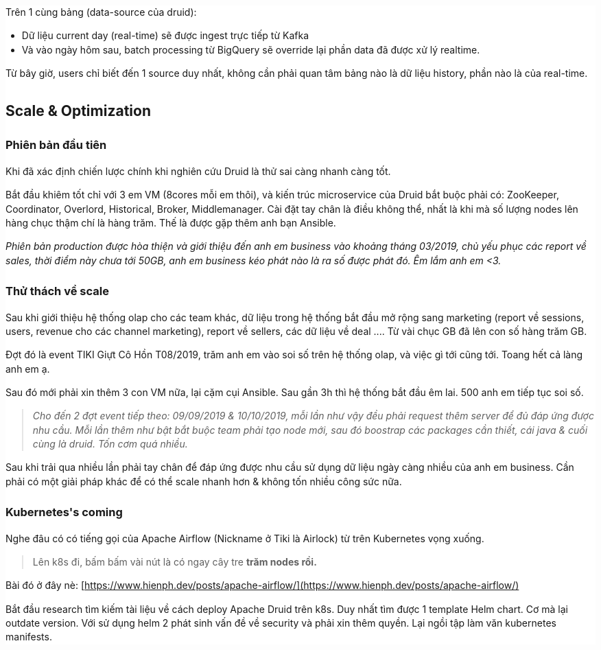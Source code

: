 Trên 1 cùng bảng (data-source của druid):

- Dữ liệu current day (real-time) sẽ được ingest trực tiếp từ Kafka
- Và vào ngày hôm sau, batch processing từ BigQuery sẽ override lại phần data đã được xử lý realtime.

Từ bây giờ, users chỉ biết đến 1 source duy nhất, không cần phải quan tâm bảng nào là dữ liệu history, phần nào là của real-time.

## Scale & Optimization

### Phiên bản đầu tiên

Khi đã xác định chiến lược chính khi nghiên cứu Druid là thử sai càng nhanh càng tốt.

Bắt đầu khiêm tốt chỉ với 3 em VM (8cores mỗi em thôi), và kiến trúc microservice của Druid bắt buộc phải có: ZooKeeper,  Coordinator, Overlord, Historical, Broker, Middlemanager. Cài đặt tay chân là điều không thể, nhất là khi mà số lượng nodes lên hàng chục thậm chí là hàng trăm. Thế là được gặp thêm anh bạn Ansible.

*Phiên bản production được hòa thiện và giới thiệu đến anh em business vào khoảng tháng 03/2019, chủ yếu phục các report về sales, thời điểm này chưa tới 50GB, anh em business kéo phát nào là ra số được phát đó. Êm lắm anh em <3.*

### Thử thách về scale

Sau khi giới thiệu hệ thống olap cho các team khác, dữ liệu trong hệ thống bắt đầu mở rộng sang marketing (report về sessions, users, revenue cho các channel marketing), report về sellers, các dữ liệu về deal .... Từ vài chục GB đã lên con số hàng trăm GB.

Đợt đó là event TIKI Giựt Cô Hồn T08/2019, trăm anh em vào soi số trên hệ thống olap, và việc gì tới cũng tới. Toang hết cả làng anh em ạ.

Sau đó mới phải xin thêm 3 con VM nữa, lại cặm cụi Ansible. Sau gần 3h thì hệ thống bắt đầu êm lai. 500 anh em tiếp tục soi số.  

> *Cho đến 2 đợt event tiếp theo: 09/09/2019 & 10/10/2019, mỗi lần như vậy đều phải request thêm server để đủ đáp ứng được nhu cầu. Mỗi lần thêm như bật bắt buộc team phải tạo node mới, sau đó boostrap các packages cần thiết, cái java & cuối cùng là druid. Tốn cơm quá nhiều.*

Sau khi trải qua nhiều lần phải tay chân để đáp ứng được nhu cầu sử dụng dữ liệu ngày càng nhiều của anh em business. Cần phải có một giải pháp khác để có thể scale nhanh hơn & không tốn nhiều công sức nữa.

### Kubernetes's coming

Nghe đâu có có tiếng gọi của Apache Airflow (Nickname ở Tiki là Airlock) từ trên Kubernetes vọng xuống.

> Lên k8s đi, bấm bấm vài nút là có ngay cây tre **trăm nodes rồi.**

Bài đó ở đây nè: [https://www.hienph.dev/posts/apache-airflow/](https://www.hienph.dev/posts/apache-airflow/)

Bắt đầu research tìm kiếm tài liệu về cách deploy Apache Druid trên k8s. Duy nhất tìm được 1 template Helm chart. Cơ mà lại outdate version. Với sử dụng helm 2 phát sinh vấn đề về security và phải xin thêm quyền. Lại ngồi tập làm văn kubernetes manifests.
